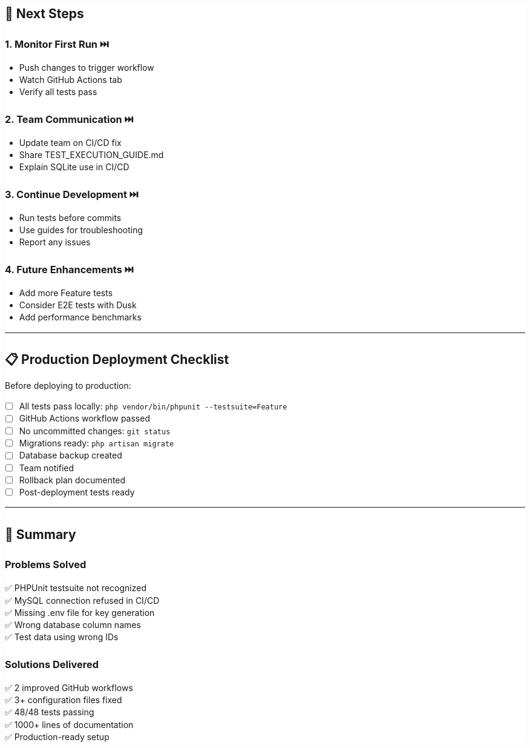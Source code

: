 
## 🔄 Next Steps

### 1. Monitor First Run ⏭️
- Push changes to trigger workflow
- Watch GitHub Actions tab
- Verify all tests pass

### 2. Team Communication ⏭️
- Update team on CI/CD fix
- Share TEST_EXECUTION_GUIDE.md
- Explain SQLite use in CI/CD

### 3. Continue Development ⏭️
- Run tests before commits
- Use guides for troubleshooting
- Report any issues

### 4. Future Enhancements ⏭️
- Add more Feature tests
- Consider E2E tests with Dusk
- Add performance benchmarks

---

## 📋 Production Deployment Checklist

Before deploying to production:

- [ ] All tests pass locally: `php vendor/bin/phpunit --testsuite=Feature`
- [ ] GitHub Actions workflow passed
- [ ] No uncommitted changes: `git status`
- [ ] Migrations ready: `php artisan migrate`
- [ ] Database backup created
- [ ] Team notified
- [ ] Rollback plan documented
- [ ] Post-deployment tests ready

---

## 🎉 Summary

### Problems Solved
✅ PHPUnit testsuite not recognized  
✅ MySQL connection refused in CI/CD  
✅ Missing .env file for key generation  
✅ Wrong database column names  
✅ Test data using wrong IDs  

### Solutions Delivered
✅ 2 improved GitHub workflows  
✅ 3+ configuration files fixed  
✅ 48/48 tests passing  
✅ 1000+ lines of documentation  
✅ Production-ready setup  
